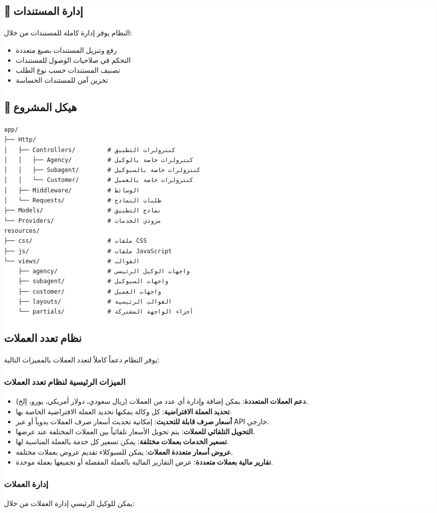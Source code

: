 ## 📁 إدارة المستندات

النظام يوفر إدارة كاملة للمستندات من خلال:

- رفع وتنزيل المستندات بصيغ متعددة
- التحكم في صلاحيات الوصول للمستندات
- تصنيف المستندات حسب نوع الطلب
- تخزين آمن للمستندات الحساسة

## 🧩 هيكل المشروع

```
app/
├── Http/
│   ├── Controllers/         # كنترولرات التطبيق
│   │   ├── Agency/          # كنترولرات خاصة بالوكيل
│   │   ├── Subagent/        # كنترولرات خاصة بالسبوكيل
│   │   └── Customer/        # كنترولرات خاصة بالعميل
│   ├── Middleware/          # الوسائط
│   └── Requests/            # طلبات النماذج
├── Models/                  # نماذج التطبيق
└── Providers/               # مزودي الخدمات
resources/
├── css/                     # ملفات CSS
├── js/                      # ملفات JavaScript
└── views/                   # القوالب
    ├── agency/              # واجهات الوكيل الرئيسي
    ├── subagent/            # واجهات السبوكيل
    ├── customer/            # واجهات العميل
    ├── layouts/             # القوالب الرئيسية
    └── partials/            # أجزاء الواجهة المشتركة
```

## نظام تعدد العملات

يوفر النظام دعماً كاملاً لتعدد العملات بالمميزات التالية:

### الميزات الرئيسية لنظام تعدد العملات

- **دعم العملات المتعددة**: يمكن إضافة وإدارة أي عدد من العملات (ريال سعودي، دولار أمريكي، يورو، إلخ).
- **تحديد العملة الافتراضية**: كل وكالة يمكنها تحديد العملة الافتراضية الخاصة بها.
- **أسعار صرف قابلة للتحديث**: إمكانية تحديث أسعار صرف العملات يدوياً أو عبر API خارجي.
- **التحويل التلقائي للعملات**: يتم تحويل الأسعار تلقائياً بين العملات المختلفة عند عرضها.
- **تسعير الخدمات بعملات مختلفة**: يمكن تسعير كل خدمة بالعملة المناسبة لها.
- **عروض أسعار متعددة العملات**: يمكن للسبوكلاء تقديم عروض بعملات مختلفة.
- **تقارير مالية بعملات متعددة**: عرض التقارير المالية بالعملة المفضلة أو تجميعها بعملة موحدة.

### إدارة العملات

يمكن للوكيل الرئيسي إدارة العملات من خلال:
